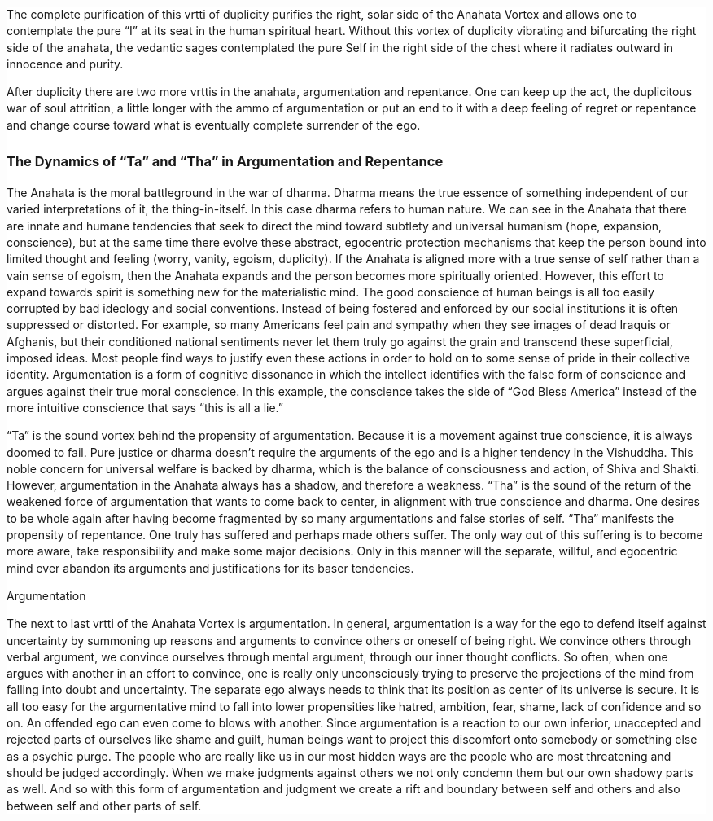 The complete purification of this vrtti of duplicity purifies the right, solar side of the Anahata Vortex and allows one to contemplate the pure “I” at its seat in the human spiritual heart. Without this vortex of duplicity vibrating and bifurcating the right side of the anahata, the vedantic sages contemplated the pure Self in the right side of the chest where it radiates outward in innocence and purity.

After duplicity there are two more vrttis in the anahata, argumentation and repentance. One can keep up the act, the duplicitous war of soul attrition, a little longer with the ammo of argumentation or put an end to it with a deep feeling of regret or repentance and change course toward what is eventually complete surrender of the ego.

### The Dynamics of “Ta” and “Tha” in Argumentation and Repentance 

The Anahata is the moral battleground in the war of dharma. Dharma means the true essence of something independent of our varied interpretations of it, the thing-in-itself. In this case dharma refers to human nature. We can see in the Anahata that there are innate and humane tendencies that seek to direct the mind toward subtlety and universal humanism (hope, expansion, conscience), but at the same time there evolve these abstract, egocentric protection mechanisms that keep the person bound into limited thought and feeling (worry, vanity, egoism, duplicity). If the Anahata is aligned more with a true sense of self rather than a vain sense of egoism, then the Anahata expands and the person becomes more spiritually oriented. However, this effort to expand towards spirit is something new for the materialistic mind. The good conscience of human beings is all too easily corrupted by bad ideology and social conventions. Instead of being fostered and enforced by our social institutions it is often suppressed or distorted. For example, so many Americans feel pain and sympathy when they see images of dead Iraquis or Afghanis, but their conditioned national sentiments never let them truly go against the grain and transcend these superficial, imposed ideas. Most people find ways to justify even these actions in order to hold on to some sense of pride in their collective identity. Argumentation is a form of cognitive dissonance in which the intellect identifies with the false form of conscience and argues against their true moral conscience. In this example, the conscience takes the side of “God Bless America” instead of the more intuitive conscience that says “this is all a lie.”

“Ta” is the sound vortex behind the propensity of argumentation. Because it is a movement against true conscience, it is always doomed to fail. Pure justice or dharma doesn’t require the arguments of the ego and is a higher tendency in the Vishuddha. This noble concern for universal welfare is backed by dharma, which is the balance of consciousness and action, of Shiva and Shakti. However, argumentation in the Anahata always has a shadow, and therefore a weakness. “Tha” is the sound of the return of the weakened force of argumentation that wants to come back to center, in alignment with true conscience and dharma. One desires to be whole again after having become fragmented by so many argumentations and false stories of self. “Tha” manifests the propensity of repentance. One truly has suffered and perhaps made others suffer. The only way out of this suffering is to become more aware, take responsibility and make some major decisions. Only in this manner will the separate, willful, and egocentric mind ever abandon its arguments and justifications for its baser tendencies.

Argumentation

The next to last vrtti of the Anahata Vortex is argumentation. In general, argumentation is a way for the ego to defend itself against uncertainty by summoning up reasons and arguments to convince others or oneself of being right. We convince others through verbal argument, we convince ourselves through mental argument, through our inner thought conflicts. So often, when one argues with another in an effort to convince, one is really only unconsciously trying to preserve the projections of the mind from falling into doubt and uncertainty. The separate ego always needs to think that its position as center of its universe is secure. It is all too easy for the argumentative mind to fall into lower propensities like hatred, ambition, fear, shame, lack of confidence and so on. An offended ego can even come to blows with another. Since argumentation is a reaction to our own inferior, unaccepted and rejected parts of ourselves like shame and guilt, human beings want to project this discomfort onto somebody or something else as a psychic purge. The people who are really like us in our most hidden ways are the people who are most threatening and should be judged accordingly. When we make judgments against others we not only condemn them but our own shadowy parts as well. And so with this form of argumentation and judgment we create a rift and boundary between self and others and also between self and other parts of self.
